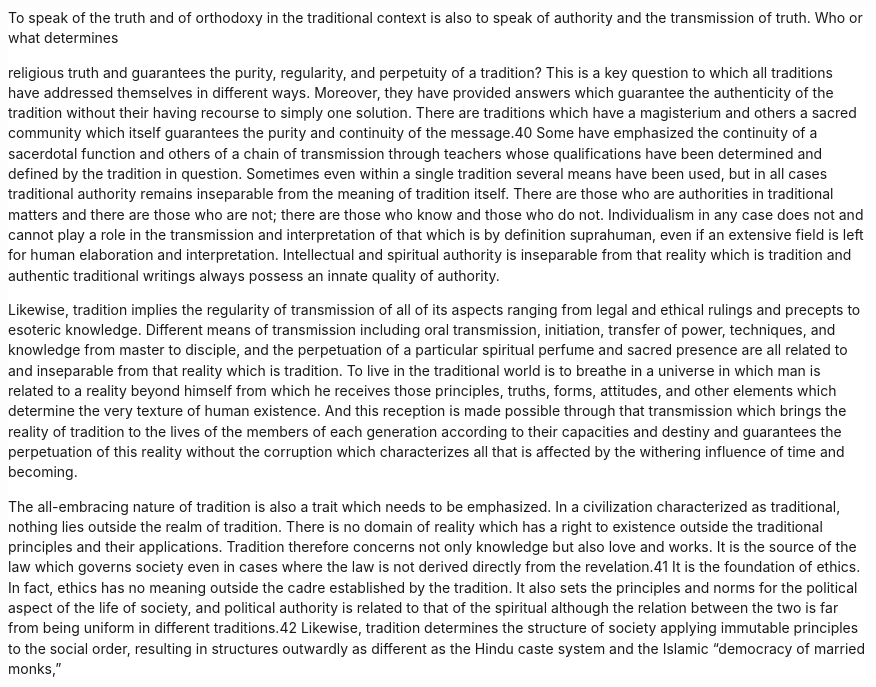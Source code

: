To speak of the truth and of orthodoxy in the traditional context is
also to speak of authority and the transmission of truth. Who or what
determines

religious truth and guarantees the purity, regularity, and perpetuity of
a tradition? This is a key question to which all traditions have
addressed themselves in different ways. Moreover, they have provided
answers which guarantee the authenticity of the tradition without their
having recourse to simply one solution. There are traditions which have
a magisterium and others a sacred community which itself guarantees the
purity and continuity of the message.40 Some have emphasized the
continuity of a sacerdotal function and others of a chain of
transmission through teachers whose qualifications have been determined
and defined by the tradition in question. Sometimes even within a single
tradition several means have been used, but in all cases traditional
authority remains inseparable from the meaning of tradition itself.
There are those who are authorities in traditional matters and there are
those who are not; there are those who know and those who do not.
Individualism in any case does not and cannot play a role in the
transmission and interpretation of that which is by definition
suprahuman, even if an extensive field is left for human elaboration and
interpretation. Intellectual and spiritual authority is inseparable from
that reality which is tradition and authentic traditional writings
always possess an innate quality of authority.

Likewise, tradition implies the regularity of transmission of all of its
aspects ranging from legal and ethical rulings and precepts to esoteric
knowledge. Different means of transmission including oral transmission,
initiation, transfer of power, techniques, and knowledge from master to
disciple, and the perpetuation of a particular spiritual perfume and
sacred presence are all related to and inseparable from that reality
which is tradition. To live in the traditional world is to breathe in a
universe in which man is related to a reality beyond himself from which
he receives those principles, truths, forms, attitudes, and other
elements which determine the very texture of human existence. And this
reception is made possible through that transmission which brings the
reality of tradition to the lives of the members of each generation
according to their capacities and destiny and guarantees the
perpetuation of this reality without the corruption which characterizes
all that is affected by the withering influence of time and becoming.

The all-embracing nature of tradition is also a trait which needs to be
emphasized. In a civilization characterized as traditional, nothing lies
outside the realm of tradition. There is no domain of reality which has
a right to existence outside the traditional principles and their
applications. Tradition therefore concerns not only knowledge but also
love and works. It is the source of the law which governs society even
in cases where the law is not derived directly from the revelation.41 It
is the foundation of ethics. In fact, ethics has no meaning outside the
cadre established by the tradition. It also sets the principles and
norms for the political aspect of the life of society, and political
authority is related to that of the spiritual although the relation
between the two is far from being uniform in different traditions.42
Likewise, tradition determines the structure of society applying
immutable principles to the social order, resulting in structures
outwardly as different as the Hindu caste system and the Islamic
“democracy of married monks,”
